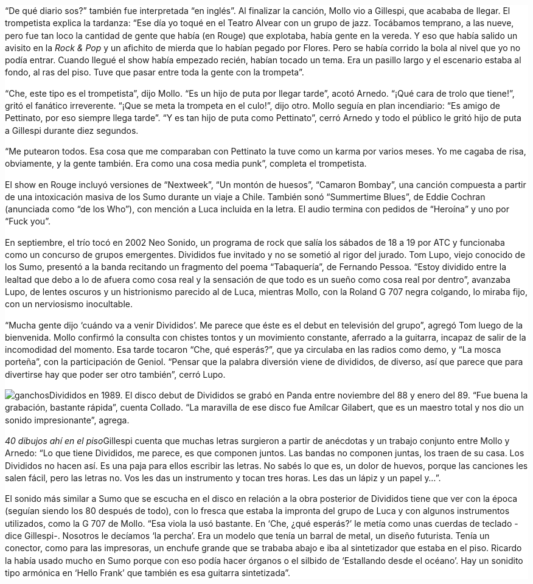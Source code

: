 “De qué diario sos?” también fue interpretada “en inglés”. Al finalizar la canción, Mollo vio a Gillespi, que acababa de llegar. El trompetista explica la tardanza: “Ese día yo toqué en el Teatro Alvear con un grupo de jazz. Tocábamos temprano, a las nueve, pero fue tan loco la cantidad de gente que había (en Rouge) que explotaba, había gente en la vereda. Y eso que había salido un avisito en la *Rock & Pop* y un afichito de mierda que lo habían pegado por Flores. Pero se había corrido la bola al nivel que yo no podía entrar. Cuando llegué el show había empezado recién, habían tocado un tema. Era un pasillo largo y el escenario estaba al fondo, al ras del piso. Tuve que pasar entre toda la gente con la trompeta”. 

“Che, este tipo es el trompetista”, dijo Mollo. “Es un hijo de puta por llegar tarde”, acotó Arnedo. “¡Qué cara de trolo que tiene!”, gritó el fanático irreverente. “¡Que se meta la trompeta en el culo!”, dijo otro. Mollo seguía en plan incendiario: “Es amigo de Pettinato, por eso siempre llega tarde”. “Y es tan hijo de puta como Pettinato”, cerró Arnedo y todo el público le gritó hijo de puta a Gillespi durante diez segundos.

“Me putearon todos. Esa cosa que me comparaban con Pettinato la tuve como un karma por varios meses. Yo me cagaba de risa, obviamente, y la gente también. Era como una cosa media punk”, completa el trompetista. 

El show en Rouge incluyó versiones de “Nextweek”, “Un montón de huesos”, “Camaron Bombay”, una canción compuesta a partir de una intoxicación masiva de los Sumo durante un viaje a Chile. También sonó “Summertime Blues”, de Eddie Cochran (anunciada como “de los Who”), con mención a Luca incluida en la letra. El audio termina con pedidos de “Heroína” y uno por “Fuck you”. 

En septiembre, el trío tocó en 2002 Neo Sonido, un programa de rock que salía los sábados de 18 a 19 por ATC y funcionaba como un concurso de grupos emergentes. Divididos fue invitado y no se sometió al rigor del jurado. Tom Lupo, viejo conocido de los Sumo, presentó a la banda recitando un fragmento del poema “Tabaquería”, de Fernando Pessoa. “Estoy dividido entre la lealtad que debo a lo de afuera como cosa real y la sensación de que todo es un sueño como cosa real por dentro”, avanzaba Lupo, de lentes oscuros y un histrionismo parecido al de Luca, mientras Mollo, con la Roland G 707 negra colgando, lo miraba fijo, con un nerviosismo inocultable. 

“Mucha gente dijo ‘cuándo va a venir Divididos’. Me parece que éste es el debut en televisión del grupo”, agregó Tom luego de la bienvenida. Mollo confirmó la consulta con chistes tontos y un movimiento constante, aferrado a la guitarra, incapaz de salir de la incomodidad del momento. Esa tarde tocaron “Che, qué esperás?”, que ya circulaba en las radios como demo, y “La mosca porteña”, con la participación de Geniol. “Pensar que la palabra diversión viene de divididos, de diverso, así que parece que para divertirse hay que poder ser otro también”, cerró Lupo. 

![ganchos](https://64.media.tumblr.com/e8ee4c6158e009988d5e75e1541ae504/tumblr_inline_pdgh2cvuUn1t6q87u_500.jpg)Divididos en 1989.
El disco debut de Divididos se grabó en Panda entre noviembre del 88 y enero del 89. “Fue buena la grabación, bastante rápida”, cuenta Collado. “La maravilla de ese disco fue Amílcar Gilabert, que es un maestro total y nos dio un sonido impresionante”, agrega. 

*40 dibujos ahí en el piso*Gillespi cuenta que muchas letras surgieron a partir de anécdotas y un trabajo conjunto entre Mollo y Arnedo: “Lo que tiene Divididos, me parece, es que componen juntos. Las bandas no componen juntas, los traen de su casa. Los Divididos no hacen así. Es una paja para ellos escribir las letras. No sabés lo que es, un dolor de huevos, porque las canciones les salen fácil, pero las letras no. Vos les das un instrumento y tocan tres horas. Les das un lápiz y un papel y…”. 

El sonido más similar a Sumo que se escucha en el disco en relación a la obra posterior de Divididos tiene que ver con la época (seguían siendo los 80 después de todo), con lo fresca que estaba la impronta del grupo de Luca y con algunos instrumentos utilizados, como la G 707 de Mollo. “Esa viola la usó bastante. En ‘Che, ¿qué esperás?’ le metía como unas cuerdas de teclado -dice Gillespi-. Nosotros le decíamos ‘la percha’. Era un modelo que tenía un barral de metal, un diseño futurista. Tenía un conector, como para las impresoras, un enchufe grande que se trababa abajo e iba al sintetizador que estaba en el piso. Ricardo la había usado mucho en Sumo porque con eso podía hacer órganos o el silbido de ‘Estallando desde el océano’. Hay un sonidito tipo armónica en ‘Hello Frank’ que también es esa guitarra sintetizada”. 
